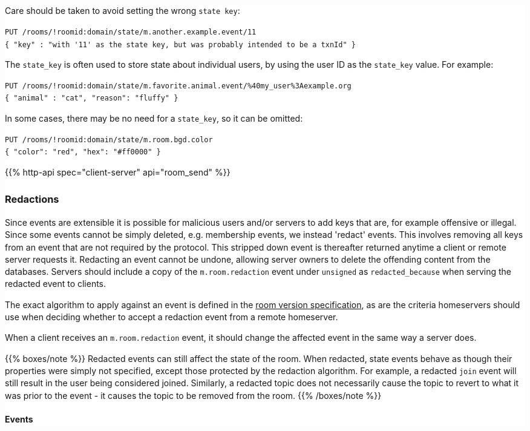 Care should be taken to avoid setting the wrong `state key`:

```
PUT /rooms/!roomid:domain/state/m.another.example.event/11
{ "key" : "with '11' as the state key, but was probably intended to be a txnId" }
```

The `state_key` is often used to store state about individual users, by
using the user ID as the `state_key` value. For example:

```
PUT /rooms/!roomid:domain/state/m.favorite.animal.event/%40my_user%3Aexample.org
{ "animal" : "cat", "reason": "fluffy" }
```

In some cases, there may be no need for a `state_key`, so it can be
omitted:

```
PUT /rooms/!roomid:domain/state/m.room.bgd.color
{ "color": "red", "hex": "#ff0000" }
```

{{% http-api spec="client-server" api="room_send" %}}

### Redactions

Since events are extensible it is possible for malicious users and/or
servers to add keys that are, for example offensive or illegal. Since
some events cannot be simply deleted, e.g. membership events, we instead
'redact' events. This involves removing all keys from an event that are
not required by the protocol. This stripped down event is thereafter
returned anytime a client or remote server requests it. Redacting an
event cannot be undone, allowing server owners to delete the offending
content from the databases. Servers should include a copy of the
`m.room.redaction` event under `unsigned` as `redacted_because`
when serving the redacted event to clients.

The exact algorithm to apply against an event is defined in the [room
version specification](/rooms), as are the criteria homeservers should
use when deciding whether to accept a redaction event from a remote
homeserver.

When a client receives an `m.room.redaction` event, it should change
the affected event in the same way a server does.

{{% boxes/note %}}
Redacted events can still affect the state of the room. When redacted,
state events behave as though their properties were simply not
specified, except those protected by the redaction algorithm. For
example, a redacted `join` event will still result in the user being
considered joined. Similarly, a redacted topic does not necessarily
cause the topic to revert to what it was prior to the event - it causes
the topic to be removed from the room.
{{% /boxes/note %}}

#### Events
